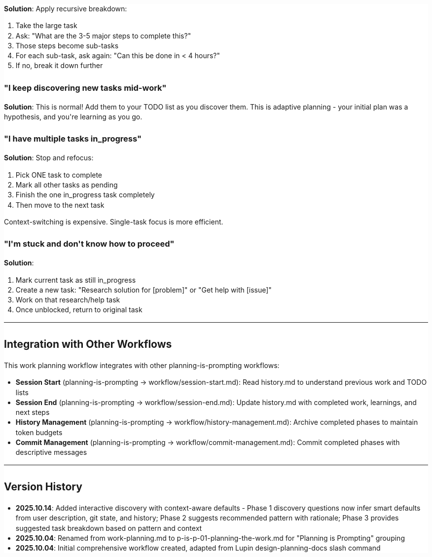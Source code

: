 **Solution**: Apply recursive breakdown:
1. Take the large task
2. Ask: "What are the 3-5 major steps to complete this?"
3. Those steps become sub-tasks
4. For each sub-task, ask again: "Can this be done in < 4 hours?"
5. If no, break it down further

### "I keep discovering new tasks mid-work"

**Solution**: This is normal! Add them to your TODO list as you discover them. This is adaptive planning - your initial plan was a hypothesis, and you're learning as you go.

### "I have multiple tasks in_progress"

**Solution**: Stop and refocus:
1. Pick ONE task to complete
2. Mark all other tasks as pending
3. Finish the one in_progress task completely
4. Then move to the next task

Context-switching is expensive. Single-task focus is more efficient.

### "I'm stuck and don't know how to proceed"

**Solution**:
1. Mark current task as still in_progress
2. Create a new task: "Research solution for [problem]" or "Get help with [issue]"
3. Work on that research/help task
4. Once unblocked, return to original task

---

## Integration with Other Workflows

This work planning workflow integrates with other planning-is-prompting workflows:

- **Session Start** (planning-is-prompting → workflow/session-start.md): Read history.md to understand previous work and TODO lists
- **Session End** (planning-is-prompting → workflow/session-end.md): Update history.md with completed work, learnings, and next steps
- **History Management** (planning-is-prompting → workflow/history-management.md): Archive completed phases to maintain token budgets
- **Commit Management** (planning-is-prompting → workflow/commit-management.md): Commit completed phases with descriptive messages

---

## Version History

- **2025.10.14**: Added interactive discovery with context-aware defaults - Phase 1 discovery questions now infer smart defaults from user description, git state, and history; Phase 2 suggests recommended pattern with rationale; Phase 3 provides suggested task breakdown based on pattern and context
- **2025.10.04**: Renamed from work-planning.md to p-is-p-01-planning-the-work.md for "Planning is Prompting" grouping
- **2025.10.04**: Initial comprehensive workflow created, adapted from Lupin design-planning-docs slash command

